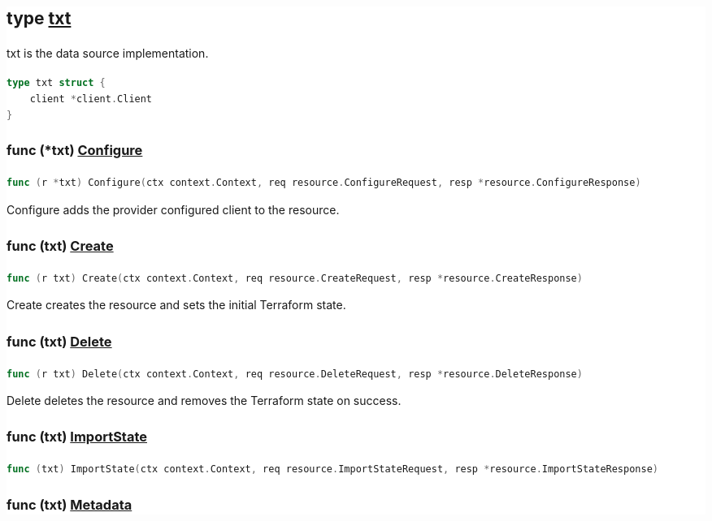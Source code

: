## type [txt](<https://github.com/SuperBuker/terraform-provider-dns-he-net/tree/master/internal/resources/blob/master/internal/resources/TXT.go#L36-L38>)

txt is the data source implementation.

```go
type txt struct {
    client *client.Client
}
```

### func \(\*txt\) [Configure](<https://github.com/SuperBuker/terraform-provider-dns-he-net/tree/master/internal/resources/blob/master/internal/resources/TXT.go#L108>)

```go
func (r *txt) Configure(ctx context.Context, req resource.ConfigureRequest, resp *resource.ConfigureResponse)
```

Configure adds the provider configured client to the resource.

### func \(txt\) [Create](<https://github.com/SuperBuker/terraform-provider-dns-he-net/tree/master/internal/resources/blob/master/internal/resources/TXT.go#L115>)

```go
func (r txt) Create(ctx context.Context, req resource.CreateRequest, resp *resource.CreateResponse)
```

Create creates the resource and sets the initial Terraform state.

### func \(txt\) [Delete](<https://github.com/SuperBuker/terraform-provider-dns-he-net/tree/master/internal/resources/blob/master/internal/resources/TXT.go#L265>)

```go
func (r txt) Delete(ctx context.Context, req resource.DeleteRequest, resp *resource.DeleteResponse)
```

Delete deletes the resource and removes the Terraform state on success.

### func \(txt\) [ImportState](<https://github.com/SuperBuker/terraform-provider-dns-he-net/tree/master/internal/resources/blob/master/internal/resources/TXT.go#L333>)

```go
func (txt) ImportState(ctx context.Context, req resource.ImportStateRequest, resp *resource.ImportStateResponse)
```

### func \(txt\) [Metadata](<https://github.com/SuperBuker/terraform-provider-dns-he-net/tree/master/internal/resources/blob/master/internal/resources/TXT.go#L41>)
